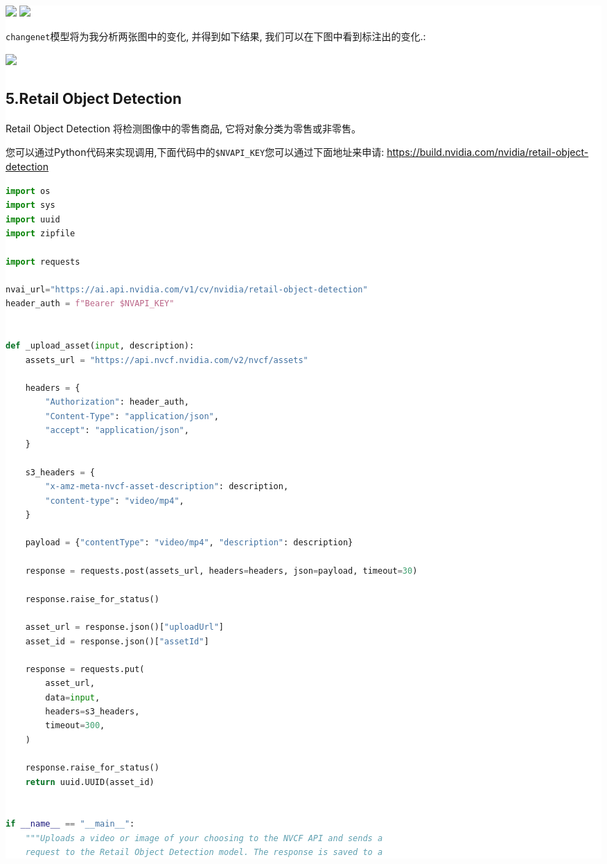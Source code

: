 ![](2.png)
![](3.png)

`changenet`模型将为我分析两张图中的变化, 并得到如下结果, 我们可以在下图中看到标注出的变化.:

![](4.png)


## 5.Retail Object Detection
Retail Object Detection 将检测图像中的零售商品, 它将对象分类为零售或非零售。


您可以通过Python代码来实现调用,下面代码中的`$NVAPI_KEY`您可以通过下面地址来申请:
https://build.nvidia.com/nvidia/retail-object-detection

```python
import os
import sys
import uuid
import zipfile

import requests

nvai_url="https://ai.api.nvidia.com/v1/cv/nvidia/retail-object-detection"
header_auth = f"Bearer $NVAPI_KEY"


def _upload_asset(input, description):
    assets_url = "https://api.nvcf.nvidia.com/v2/nvcf/assets"

    headers = {
        "Authorization": header_auth,
        "Content-Type": "application/json",
        "accept": "application/json",
    }

    s3_headers = {
        "x-amz-meta-nvcf-asset-description": description,
        "content-type": "video/mp4",
    }

    payload = {"contentType": "video/mp4", "description": description}

    response = requests.post(assets_url, headers=headers, json=payload, timeout=30)

    response.raise_for_status()

    asset_url = response.json()["uploadUrl"]
    asset_id = response.json()["assetId"]

    response = requests.put(
        asset_url,
        data=input,
        headers=s3_headers,
        timeout=300,
    )

    response.raise_for_status()
    return uuid.UUID(asset_id)


if __name__ == "__main__":
    """Uploads a video or image of your choosing to the NVCF API and sends a
    request to the Retail Object Detection model. The response is saved to a
```